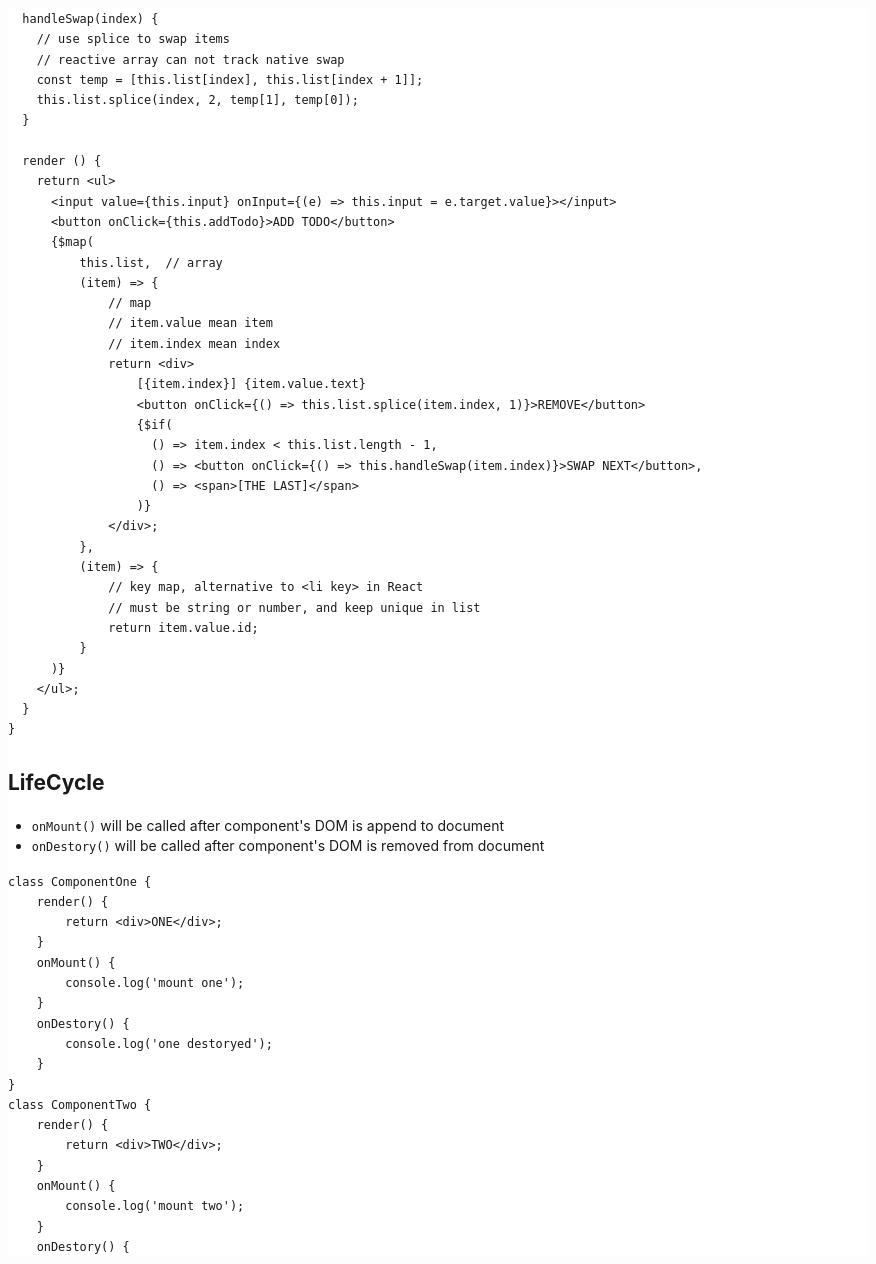 ```demo
  handleSwap(index) {
    // use splice to swap items
    // reactive array can not track native swap
    const temp = [this.list[index], this.list[index + 1]];
    this.list.splice(index, 2, temp[1], temp[0]);
  }

  render () {
    return <ul>
      <input value={this.input} onInput={(e) => this.input = e.target.value}></input>
      <button onClick={this.addTodo}>ADD TODO</button>
      {$map(
          this.list,  // array
          (item) => {
              // map
              // item.value mean item
              // item.index mean index
              return <div>
                  [{item.index}] {item.value.text}
                  <button onClick={() => this.list.splice(item.index, 1)}>REMOVE</button>
                  {$if(
                    () => item.index < this.list.length - 1,
                    () => <button onClick={() => this.handleSwap(item.index)}>SWAP NEXT</button>,
                    () => <span>[THE LAST]</span>
                  )}
              </div>;
          },
          (item) => {
              // key map, alternative to <li key> in React
              // must be string or number, and keep unique in list
              return item.value.id;
          }
      )}
    </ul>;
  }
}
```

## LifeCycle

- `onMount()` will be called after component's DOM is append to document
- `onDestory()` will be called after component's DOM is removed from document

```demo
class ComponentOne {
    render() {
        return <div>ONE</div>;
    }
    onMount() {
        console.log('mount one');
    }
    onDestory() {
        console.log('one destoryed');
    }
}
class ComponentTwo {
    render() {
        return <div>TWO</div>;
    }
    onMount() {
        console.log('mount two');
    }
    onDestory() {
```
